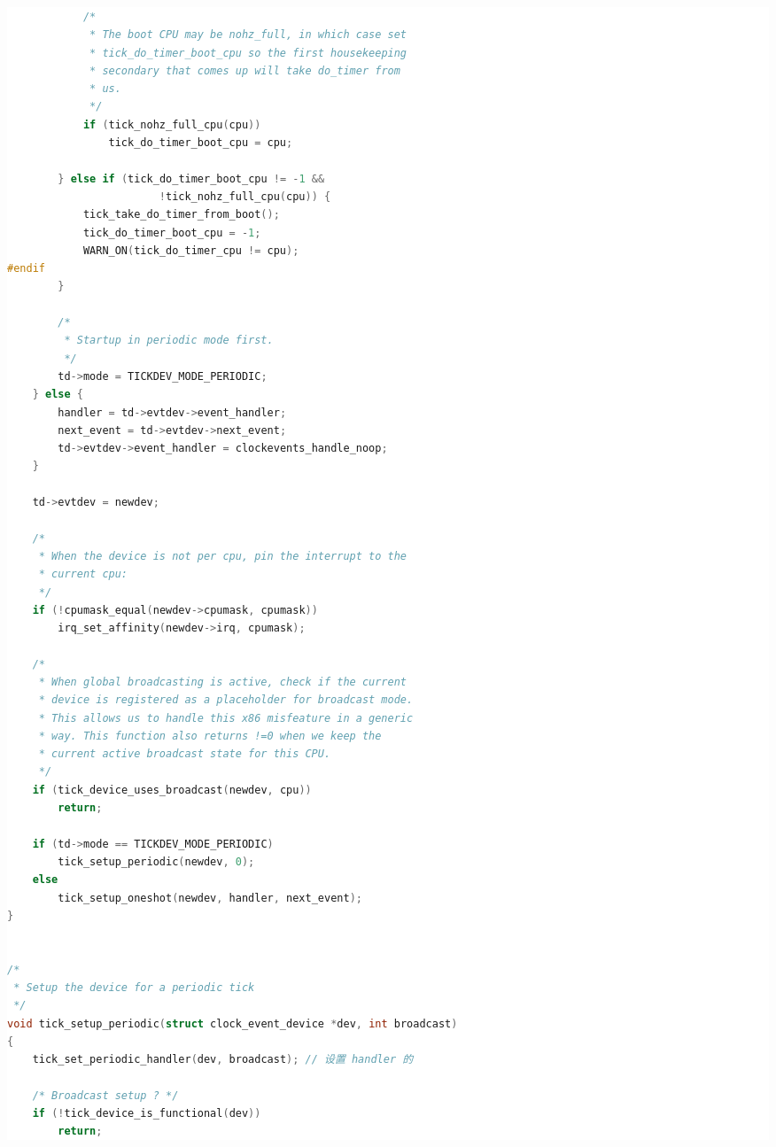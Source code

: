 ```c
			/*
			 * The boot CPU may be nohz_full, in which case set
			 * tick_do_timer_boot_cpu so the first housekeeping
			 * secondary that comes up will take do_timer from
			 * us.
			 */
			if (tick_nohz_full_cpu(cpu))
				tick_do_timer_boot_cpu = cpu;

		} else if (tick_do_timer_boot_cpu != -1 &&
						!tick_nohz_full_cpu(cpu)) {
			tick_take_do_timer_from_boot();
			tick_do_timer_boot_cpu = -1;
			WARN_ON(tick_do_timer_cpu != cpu);
#endif
		}

		/*
		 * Startup in periodic mode first.
		 */
		td->mode = TICKDEV_MODE_PERIODIC;
	} else {
		handler = td->evtdev->event_handler;
		next_event = td->evtdev->next_event;
		td->evtdev->event_handler = clockevents_handle_noop;
	}

	td->evtdev = newdev;

	/*
	 * When the device is not per cpu, pin the interrupt to the
	 * current cpu:
	 */
	if (!cpumask_equal(newdev->cpumask, cpumask))
		irq_set_affinity(newdev->irq, cpumask);

	/*
	 * When global broadcasting is active, check if the current
	 * device is registered as a placeholder for broadcast mode.
	 * This allows us to handle this x86 misfeature in a generic
	 * way. This function also returns !=0 when we keep the
	 * current active broadcast state for this CPU.
	 */
	if (tick_device_uses_broadcast(newdev, cpu))
		return;

	if (td->mode == TICKDEV_MODE_PERIODIC)
		tick_setup_periodic(newdev, 0);
	else
		tick_setup_oneshot(newdev, handler, next_event);
}


/*
 * Setup the device for a periodic tick
 */
void tick_setup_periodic(struct clock_event_device *dev, int broadcast)
{
	tick_set_periodic_handler(dev, broadcast); // 设置 handler 的

	/* Broadcast setup ? */
	if (!tick_device_is_functional(dev))
		return;
```